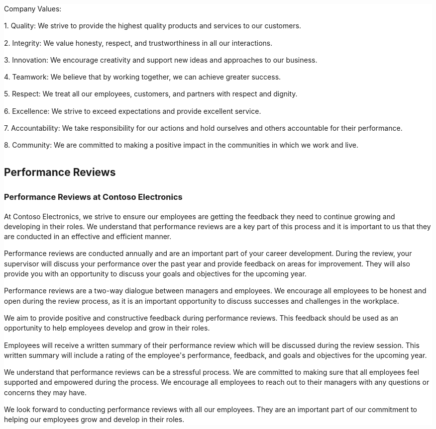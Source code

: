 Company Values:

1\. Quality: We strive to provide the highest quality products and services to our customers.

2\. Integrity: We value honesty, respect, and trustworthiness in all our interactions.

3\. Innovation: We encourage creativity and support new ideas and approaches to our
business.

4\. Teamwork: We believe that by working together, we can achieve greater success.

5\. Respect: We treat all our employees, customers, and partners with respect and dignity.

6\. Excellence: We strive to exceed expectations and provide excellent service.



7\. Accountability: We take responsibility for our actions and hold ourselves and others
accountable for their performance.

8\. Community: We are committed to making a positive impact in the communities in which
we work and live.


## Performance Reviews


### Performance Reviews at Contoso Electronics

At Contoso Electronics, we strive to ensure our employees are getting the feedback they
need to continue growing and developing in their roles. We understand that performance
reviews are a key part of this process and it is important to us that they are conducted in an
effective and efficient manner.

Performance reviews are conducted annually and are an important part of your career
development. During the review, your supervisor will discuss your performance over the
past year and provide feedback on areas for improvement. They will also provide you with
an opportunity to discuss your goals and objectives for the upcoming year.

Performance reviews are a two-way dialogue between managers and employees. We
encourage all employees to be honest and open during the review process, as it is an
important opportunity to discuss successes and challenges in the workplace.

We aim to provide positive and constructive feedback during performance reviews. This
feedback should be used as an opportunity to help employees develop and grow in their
roles.

Employees will receive a written summary of their performance review which will be
discussed during the review session. This written summary will include a rating of the
employee's performance, feedback, and goals and objectives for the upcoming year.

We understand that performance reviews can be a stressful process. We are committed to
making sure that all employees feel supported and empowered during the process. We
encourage all employees to reach out to their managers with any questions or concerns
they may have.

We look forward to conducting performance reviews with all our employees. They are an
important part of our commitment to helping our employees grow and develop in their
roles.
